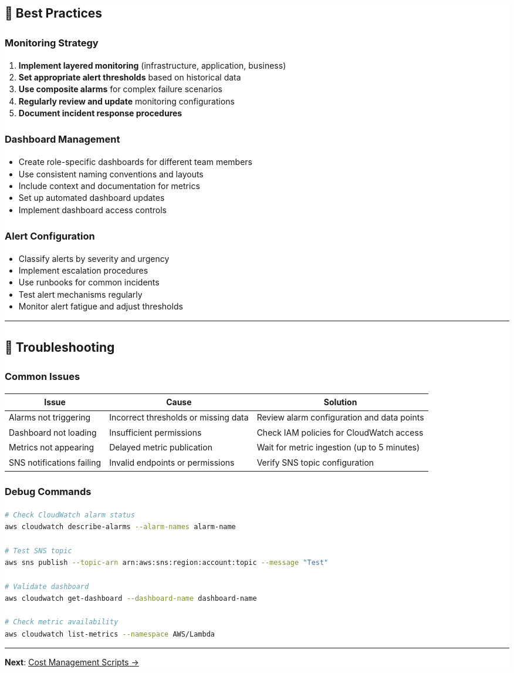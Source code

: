 
## 📝 Best Practices

### Monitoring Strategy
1. **Implement layered monitoring** (infrastructure, application, business)
2. **Set appropriate alert thresholds** based on historical data
3. **Use composite alarms** for complex failure scenarios
4. **Regularly review and update** monitoring configurations
5. **Document incident response procedures**

### Dashboard Management
- Create role-specific dashboards for different team members
- Use consistent naming conventions and layouts
- Include context and documentation for metrics
- Set up automated dashboard updates
- Implement dashboard access controls

### Alert Configuration
- Classify alerts by severity and urgency
- Implement escalation procedures
- Use runbooks for common incidents
- Test alert mechanisms regularly
- Monitor alert fatigue and adjust thresholds

---

## 🔧 Troubleshooting

### Common Issues

| Issue | Cause | Solution |
|---|---|---|
| Alarms not triggering | Incorrect thresholds or missing data | Review alarm configuration and data points |
| Dashboard not loading | Insufficient permissions | Check IAM policies for CloudWatch access |
| Metrics not appearing | Delayed metric publication | Wait for metric ingestion (up to 5 minutes) |
| SNS notifications failing | Invalid endpoints or permissions | Verify SNS topic configuration |

### Debug Commands
```bash
# Check CloudWatch alarm status
aws cloudwatch describe-alarms --alarm-names alarm-name

# Test SNS topic
aws sns publish --topic-arn arn:aws:sns:region:account:topic --message "Test"

# Validate dashboard
aws cloudwatch get-dashboard --dashboard-name dashboard-name

# Check metric availability
aws cloudwatch list-metrics --namespace AWS/Lambda
```

---

**Next**: [Cost Management Scripts →](./cost-management-scripts.md)